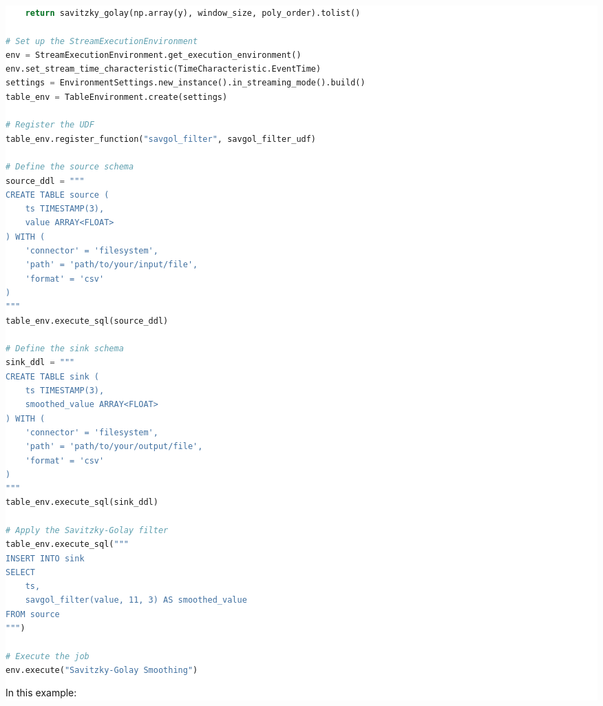 ```python
    return savitzky_golay(np.array(y), window_size, poly_order).tolist()

# Set up the StreamExecutionEnvironment
env = StreamExecutionEnvironment.get_execution_environment()
env.set_stream_time_characteristic(TimeCharacteristic.EventTime)
settings = EnvironmentSettings.new_instance().in_streaming_mode().build()
table_env = TableEnvironment.create(settings)

# Register the UDF
table_env.register_function("savgol_filter", savgol_filter_udf)

# Define the source schema
source_ddl = """
CREATE TABLE source (
    ts TIMESTAMP(3),
    value ARRAY<FLOAT>
) WITH (
    'connector' = 'filesystem',
    'path' = 'path/to/your/input/file',
    'format' = 'csv'
)
"""
table_env.execute_sql(source_ddl)

# Define the sink schema
sink_ddl = """
CREATE TABLE sink (
    ts TIMESTAMP(3),
    smoothed_value ARRAY<FLOAT>
) WITH (
    'connector' = 'filesystem',
    'path' = 'path/to/your/output/file',
    'format' = 'csv'
)
"""
table_env.execute_sql(sink_ddl)

# Apply the Savitzky-Golay filter
table_env.execute_sql("""
INSERT INTO sink
SELECT
    ts,
    savgol_filter(value, 11, 3) AS smoothed_value
FROM source
""")

# Execute the job
env.execute("Savitzky-Golay Smoothing")
```

In this example:
